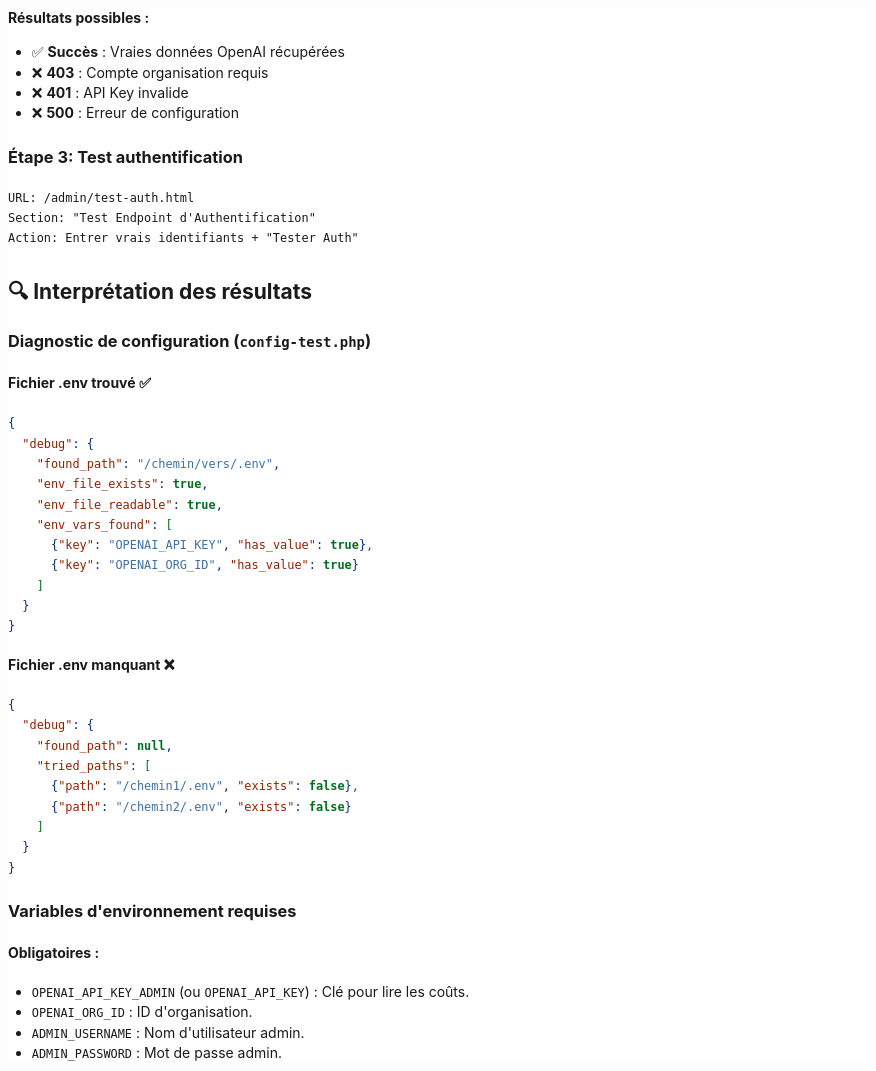 **Résultats possibles :**
- ✅ **Succès** : Vraies données OpenAI récupérées
- ❌ **403** : Compte organisation requis
- ❌ **401** : API Key invalide
- ❌ **500** : Erreur de configuration

### Étape 3: Test authentification
```
URL: /admin/test-auth.html
Section: "Test Endpoint d'Authentification"
Action: Entrer vrais identifiants + "Tester Auth"
```

## 🔍 Interprétation des résultats

### Diagnostic de configuration (`config-test.php`)

#### **Fichier .env trouvé** ✅
```json
{
  "debug": {
    "found_path": "/chemin/vers/.env",
    "env_file_exists": true,
    "env_file_readable": true,
    "env_vars_found": [
      {"key": "OPENAI_API_KEY", "has_value": true},
      {"key": "OPENAI_ORG_ID", "has_value": true}
    ]
  }
}
```

#### **Fichier .env manquant** ❌
```json
{
  "debug": {
    "found_path": null,
    "tried_paths": [
      {"path": "/chemin1/.env", "exists": false},
      {"path": "/chemin2/.env", "exists": false}
    ]
  }
}
```

### Variables d'environnement requises

#### **Obligatoires :**
- `OPENAI_API_KEY_ADMIN` (ou `OPENAI_API_KEY`) : Clé pour lire les coûts.
- `OPENAI_ORG_ID` : ID d'organisation.
- `ADMIN_USERNAME` : Nom d'utilisateur admin.
- `ADMIN_PASSWORD` : Mot de passe admin.
